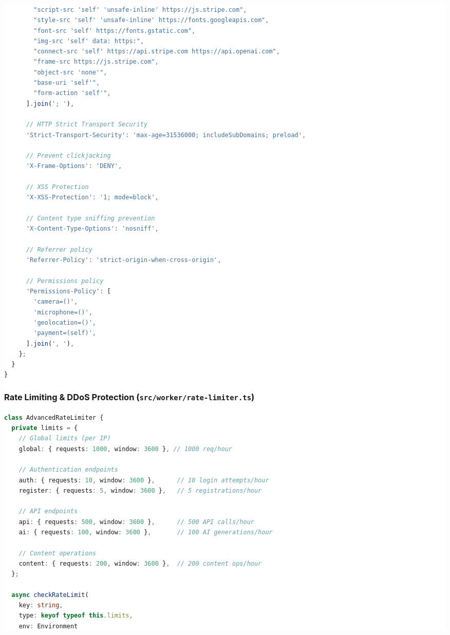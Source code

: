 ```typescript
        "script-src 'self' 'unsafe-inline' https://js.stripe.com",
        "style-src 'self' 'unsafe-inline' https://fonts.googleapis.com",
        "font-src 'self' https://fonts.gstatic.com",
        "img-src 'self' data: https:",
        "connect-src 'self' https://api.stripe.com https://api.openai.com",
        "frame-src https://js.stripe.com",
        "object-src 'none'",
        "base-uri 'self'",
        "form-action 'self'",
      ].join('; '),

      // HTTP Strict Transport Security
      'Strict-Transport-Security': 'max-age=31536000; includeSubDomains; preload',

      // Prevent clickjacking
      'X-Frame-Options': 'DENY',

      // XSS Protection
      'X-XSS-Protection': '1; mode=block',

      // Content type sniffing prevention
      'X-Content-Type-Options': 'nosniff',

      // Referrer policy
      'Referrer-Policy': 'strict-origin-when-cross-origin',

      // Permissions policy
      'Permissions-Policy': [
        'camera=()',
        'microphone=()',
        'geolocation=()',
        'payment=(self)',
      ].join(', '),
    };
  }
}
```

### Rate Limiting & DDoS Protection (`src/worker/rate-limiter.ts`)

```typescript
class AdvancedRateLimiter {
  private limits = {
    // Global limits (per IP)
    global: { requests: 1000, window: 3600 }, // 1000 req/hour

    // Authentication endpoints
    auth: { requests: 10, window: 3600 },      // 10 login attempts/hour
    register: { requests: 5, window: 3600 },   // 5 registrations/hour

    // API endpoints
    api: { requests: 500, window: 3600 },      // 500 API calls/hour
    ai: { requests: 100, window: 3600 },       // 100 AI generations/hour

    // Content operations
    content: { requests: 200, window: 3600 },  // 200 content ops/hour
  };

  async checkRateLimit(
    key: string,
    type: keyof typeof this.limits,
    env: Environment
```